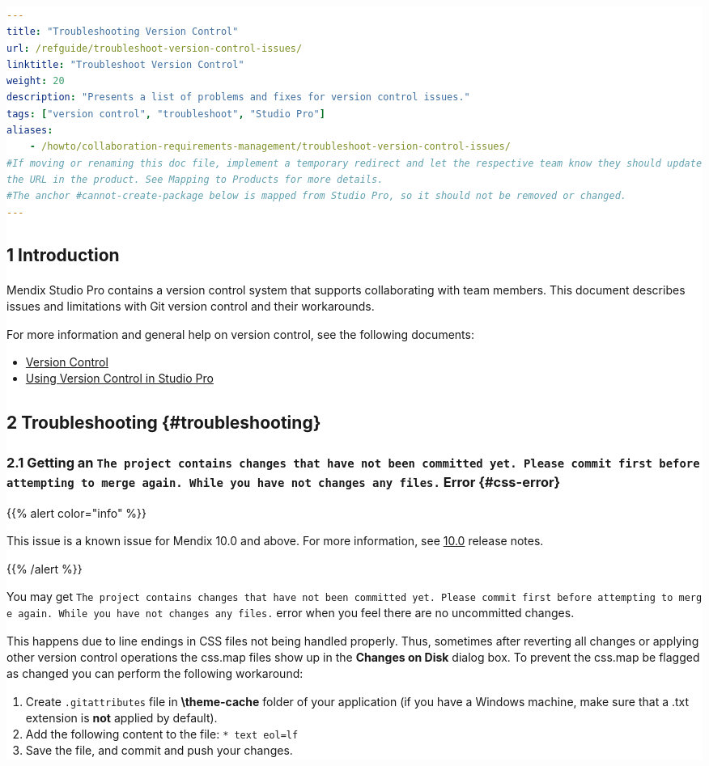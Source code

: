 ```yaml
---
title: "Troubleshooting Version Control"
url: /refguide/troubleshoot-version-control-issues/
linktitle: "Troubleshoot Version Control"
weight: 20
description: "Presents a list of problems and fixes for version control issues."
tags: ["version control", "troubleshoot", "Studio Pro"]
aliases:
    - /howto/collaboration-requirements-management/troubleshoot-version-control-issues/
#If moving or renaming this doc file, implement a temporary redirect and let the respective team know they should update the URL in the product. See Mapping to Products for more details.
#The anchor #cannot-create-package below is mapped from Studio Pro, so it should not be removed or changed.
---
```


## 1 Introduction

Mendix Studio Pro contains a version control system that supports collaborating with team members. This document describes issues and limitations with Git version control and their workarounds.

For more information and general help on version control, see the following documents:

* [Version Control](/refguide/version-control/)
* [Using Version Control in Studio Pro](/refguide/using-version-control-in-studio-pro/)

## 2 Troubleshooting {#troubleshooting}

### 2.1 Getting an `The project contains changes that have not been committed yet. Please commit first before attempting to merge again. While you have not changes any files.` Error {#css-error}

{{% alert color="info" %}}

This issue is a known issue for Mendix 10.0 and above. For more information, see [10.0](/releasenotes/studio-pro/10.0/#css-ki) release notes.

{{% /alert %}}

You may get `The project contains changes that have not been committed yet. Please commit first before attempting to merge again. While you have not changes any files.` error when you feel there are no uncommitted changes. 

This happens due to line endings in CSS files not being handled properly. Thus, sometimes after reverting all changes or applying other version control operations the css.map files show up in the **Changes on Disk** dialog box.
To prevent the css.map be flagged as changed you can perform the following workaround:

1. Create `.gitattributes` file in **\theme-cache** folder of your application (if you have a Windows machine, make sure that a .txt extension is **not** applied by default). 
2. Add the following content to the file: 
   `* text eol=lf`
3. Save the file, and commit and push your changes.
